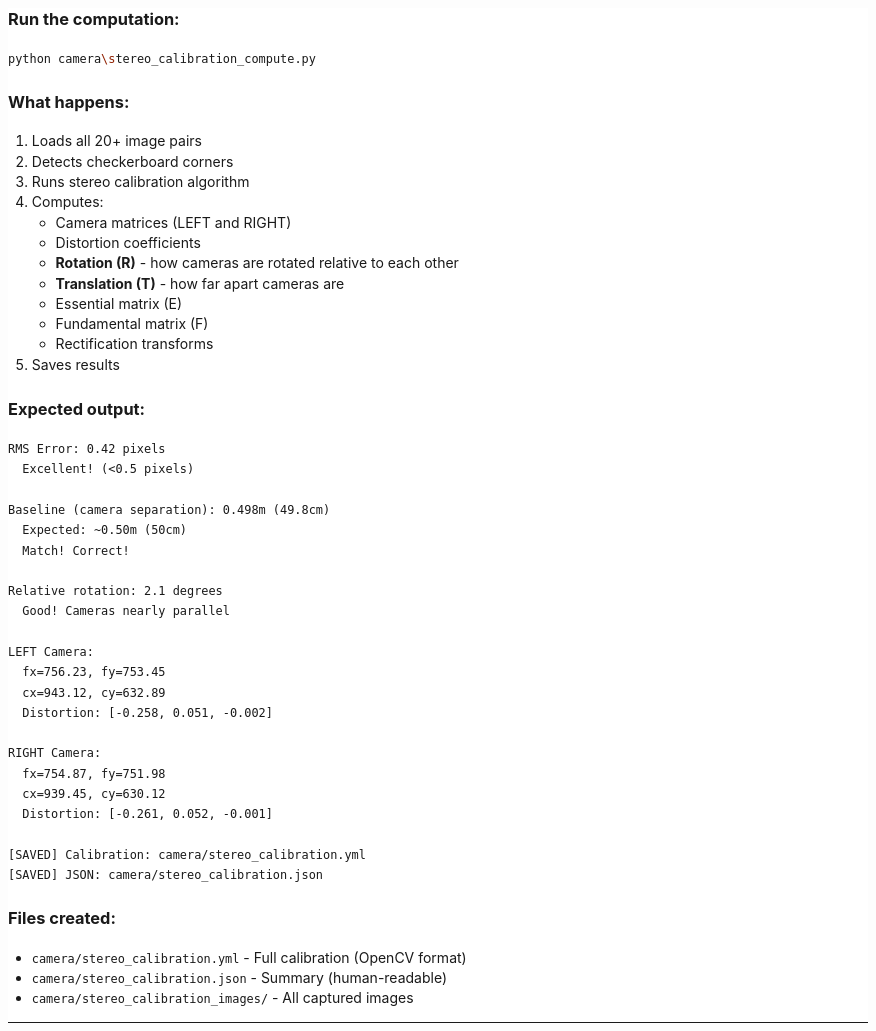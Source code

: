 ### Run the computation:
```bash
python camera\stereo_calibration_compute.py
```

### What happens:
1. Loads all 20+ image pairs
2. Detects checkerboard corners
3. Runs stereo calibration algorithm
4. Computes:
   - Camera matrices (LEFT and RIGHT)
   - Distortion coefficients
   - **Rotation (R)** - how cameras are rotated relative to each other
   - **Translation (T)** - how far apart cameras are
   - Essential matrix (E)
   - Fundamental matrix (F)
   - Rectification transforms
5. Saves results

### Expected output:
```
RMS Error: 0.42 pixels
  Excellent! (<0.5 pixels)

Baseline (camera separation): 0.498m (49.8cm)
  Expected: ~0.50m (50cm)
  Match! Correct!

Relative rotation: 2.1 degrees
  Good! Cameras nearly parallel

LEFT Camera:
  fx=756.23, fy=753.45
  cx=943.12, cy=632.89
  Distortion: [-0.258, 0.051, -0.002]

RIGHT Camera:
  fx=754.87, fy=751.98
  cx=939.45, cy=630.12
  Distortion: [-0.261, 0.052, -0.001]

[SAVED] Calibration: camera/stereo_calibration.yml
[SAVED] JSON: camera/stereo_calibration.json
```

### Files created:
- `camera/stereo_calibration.yml` - Full calibration (OpenCV format)
- `camera/stereo_calibration.json` - Summary (human-readable)
- `camera/stereo_calibration_images/` - All captured images

---
